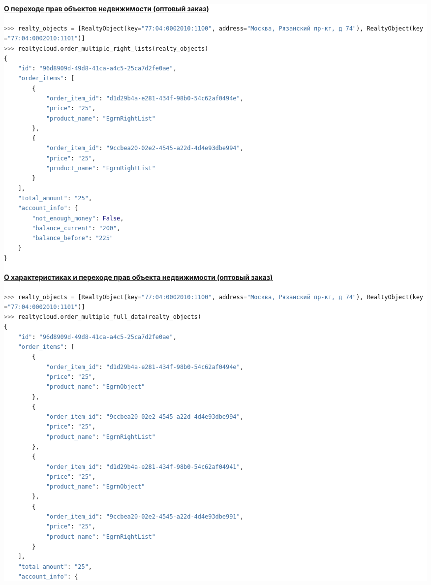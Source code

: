 
#### [О переходе прав объектов недвижимости (оптовый заказ)](https://download.realtycloud.ru/static/doc.html#product-4)

```python
>>> realty_objects = [RealtyObject(key="77:04:0002010:1100", address="Москва, Рязанский пр-кт, д 74"), RealtyObject(key="77:04:0002010:1101")]
>>> realtycloud.order_multiple_right_lists(realty_objects)
{
    "id": "96d8909d-49d8-41ca-a4c5-25ca7d2fe0ae",
    "order_items": [
        {
            "order_item_id": "d1d29b4a-e281-434f-98b0-54c62af0494e",
            "price": "25",
            "product_name": "EgrnRightList"
        },
        {
            "order_item_id": "9ccbea20-02e2-4545-a22d-4d4e93dbe994",
            "price": "25",
            "product_name": "EgrnRightList"
        }
    ],
    "total_amount": "25",
    "account_info": {
        "not_enough_money": False,
        "balance_current": "200",
        "balance_before": "225"
    }
}
```


#### [О характеристиках и переходе прав объекта недвижимости (оптовый заказ)](https://download.realtycloud.ru/static/doc.html#product-4)

```python
>>> realty_objects = [RealtyObject(key="77:04:0002010:1100", address="Москва, Рязанский пр-кт, д 74"), RealtyObject(key="77:04:0002010:1101")]
>>> realtycloud.order_multiple_full_data(realty_objects)
{
    "id": "96d8909d-49d8-41ca-a4c5-25ca7d2fe0ae",
    "order_items": [
        {
            "order_item_id": "d1d29b4a-e281-434f-98b0-54c62af0494e",
            "price": "25",
            "product_name": "EgrnObject"
        },
        {
            "order_item_id": "9ccbea20-02e2-4545-a22d-4d4e93dbe994",
            "price": "25",
            "product_name": "EgrnRightList"
        },
        {
            "order_item_id": "d1d29b4a-e281-434f-98b0-54c62af04941",
            "price": "25",
            "product_name": "EgrnObject"
        },
        {
            "order_item_id": "9ccbea20-02e2-4545-a22d-4d4e93dbe991",
            "price": "25",
            "product_name": "EgrnRightList"
        }
    ],
    "total_amount": "25",
    "account_info": {
```